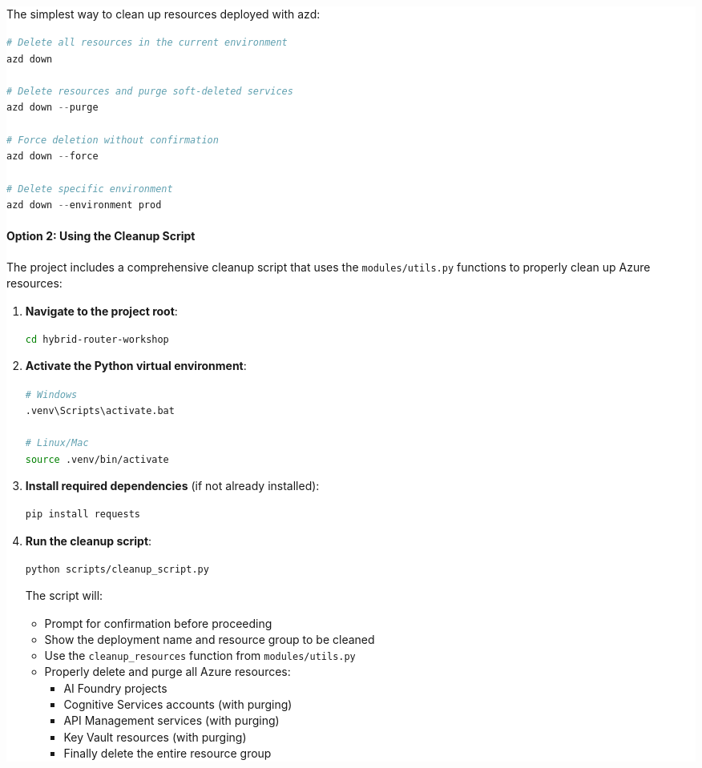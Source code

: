 The simplest way to clean up resources deployed with azd:

```powershell
# Delete all resources in the current environment
azd down

# Delete resources and purge soft-deleted services
azd down --purge

# Force deletion without confirmation
azd down --force

# Delete specific environment
azd down --environment prod
```

#### Option 2: Using the Cleanup Script

The project includes a comprehensive cleanup script that uses the `modules/utils.py` functions to properly clean up Azure resources:

1. **Navigate to the project root**:

   ```bash
   cd hybrid-router-workshop
   ```

2. **Activate the Python virtual environment**:

   ```bash
   # Windows
   .venv\Scripts\activate.bat
   
   # Linux/Mac
   source .venv/bin/activate
   ```

3. **Install required dependencies** (if not already installed):

   ```bash
   pip install requests
   ```

4. **Run the cleanup script**:

   ```bash
   python scripts/cleanup_script.py
   ```

   The script will:
   - Prompt for confirmation before proceeding
   - Show the deployment name and resource group to be cleaned
   - Use the `cleanup_resources` function from `modules/utils.py`
   - Properly delete and purge all Azure resources:
     - AI Foundry projects
     - Cognitive Services accounts (with purging)
     - API Management services (with purging)
     - Key Vault resources (with purging)
     - Finally delete the entire resource group
